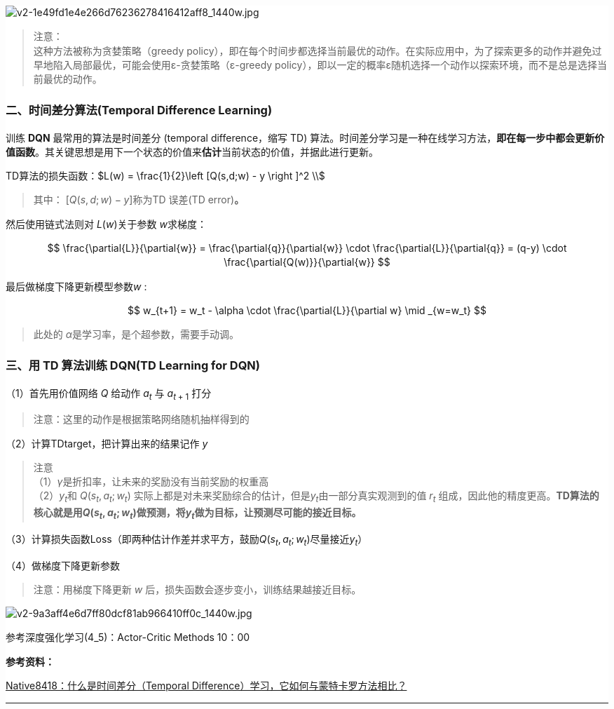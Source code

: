 ![v2-1e49fd1e4e266d76236278416412aff8_1440w.jpg](https://raw.githubusercontent.com/Tendourisu/images/master/v2-1e49fd1e4e266d76236278416412aff8_1440w.jpg)

> 注意：  
> 这种方法被称为贪婪策略（greedy policy），即在每个时间步都选择当前最优的动作。在实际应用中，为了探索更多的动作并避免过早地陷入局部最优，可能会使用ε-贪婪策略（ε-greedy policy），即以一定的概率ε随机选择一个动作以探索环境，而不是总是选择当前最优的动作。

### 二、时间差分算法(Temporal Difference Learning)  

训练 **DQN** 最常用的算法是时间差分 (temporal difference，缩写 TD) 算法。时间差分学习是一种在线学习方法，**即在每一步中都会更新价值函数**。其关键思想是用下一个状态的价值来**估计**当前状态的价值，并据此进行更新。

TD算法的损失函数：$L(w) = \frac{1}{2}\left [Q(s,d;w) - y \right ]^2 \\$

> 其中： $[Q(s,d;w) - y]$称为TD 误差(TD error)**。**

然后使用链式法则对 $L(w)$关于参数 $w$求梯度：

$$
\frac{\partial{L}}{\partial{w}} = \frac{\partial{q}}{\partial{w}} \cdot \frac{\partial{L}}{\partial{q}} = (q-y) \cdot \frac{\partial{Q(w)}}{\partial{w}}
$$

最后做梯度下降更新模型参数$w$ :

$$
w_{t+1} = w_t - \alpha \cdot \frac{\partial{L}}{\partial w} \mid _{w=w_t}
$$

> 此处的 $\alpha$是学习率，是个超参数，需要手动调。

### 三、用 TD 算法训练 DQN(TD Learning for DQN)  

（1）首先用价值网络 $Q$ 给动作 $a_t$ 与 $a_{t+1}$ 打分

> 注意：这里的动作是根据策略网络随机抽样得到的

（2）计算TDtarget，把计算出来的结果记作 $y$ 

> 注意  
> （1）$\gamma$是折扣率，让未来的奖励没有当前奖励的权重高  
> （2）$y_t$和 $Q(s_t,a_t;w_t)$ 实际上都是对未来奖励综合的估计，但是$y_t$由一部分真实观测到的值 $r_t$ 组成，因此他的精度更高。**TD算法的核心就是用$Q(s_t,a_t;w_t)$做预测，将$y_t$做为目标，让预测尽可能的接近目标。**

（3）计算损失函数Loss（即两种估计作差并求平方，鼓励$Q(s_t,a_t;w_t)$尽量接近$y_t$）

（4）做梯度下降更新参数

> 注意：用梯度下降更新 $w$ 后，损失函数会逐步变小，训练结果越接近目标。

![v2-9a3aff4e6d7ff80dcf81ab966410ff0c_1440w.jpg](https://raw.githubusercontent.com/Tendourisu/images/master/v2-9a3aff4e6d7ff80dcf81ab966410ff0c_1440w.jpg)

 参考深度强化学习(4\_5)：Actor-Critic Methods 10：00

**参考资料：**

[Native8418：什么是时间差分（Temporal Difference）学习，它如何与蒙特卡罗方法相比？](https://zhuanlan.zhihu.com/p/658564004)

---
